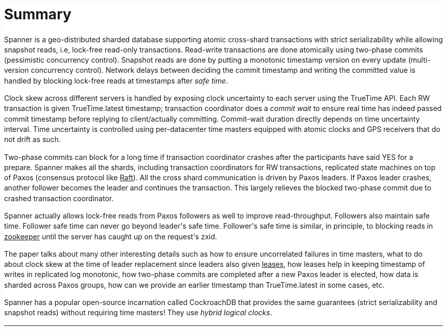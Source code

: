 # Summary
Spanner is a geo-distributed sharded database supporting atomic cross-shard
transactions with strict serializability while allowing snapshot reads, i.e,
lock-free read-only transactions. Read-write transactions are done atomically
using two-phase commits (pessimistic concurrency control).  Snapshot reads are
done by putting a monotonic timestamp version on every update (multi-version
concurrency control). Network delays between deciding the commit timestamp and
writing the committed value is handled by blocking lock-free reads at timestamps
after *safe time*. 

Clock skew across different servers is handled by exposing clock uncertainty to
each server using the TrueTime API. Each RW transaction is given TrueTime.latest
timestamp; transaction coordinator does a *commit wait* to ensure real time has
indeed passed commit timestamp before replying to client/actually committing.
Commit-wait duration directly depends on time uncertainty interval. Time
uncertainty is controlled using per-datacenter time masters equipped with atomic
clocks and GPS receivers that do not drift as such. 

Two-phase commits can block for a long time if transaction coordinator crashes
after the participants have said YES for a prepare. Spanner makes all the
shards, including transaction coordinators for RW transactions, replicated state
machines on top of Paxos (consensus protocol like [Raft](./storage-raft.md)).
All the cross shard communication is driven by Paxos leaders. If Paxos leader
crashes, another follower becomes the leader and continues the transaction. This
largely relieves the blocked two-phase commit due to crashed transaction
coordinator.

Spanner actually allows lock-free reads from Paxos followers as well to improve
read-throughput. Followers also maintain safe time. Follower safe time can never
go beyond leader's safe time. Follower's safe time is similar, in principle, to
blocking reads in [zookeeper](./storage-zookeeper.md) until the server has
caught up on the request's zxid.

The paper talks about many other interesting details such as how to ensure
uncorrelated failures in time masters, what to do about clock skew at the time
of leader replacement since leaders also given [leases](./storage-zookeeper.md),
how leases help in keeping timestamp of writes in replicated log monotonic, how
two-phase commits are completed after a new Paxos leader is elected, how data is
sharded across Paxos groups, how can we provide an earlier timestamp than
TrueTime.latest in some cases, etc.

Spanner has a popular open-source incarnation called CockroachDB that provides
the same guarantees (strict serializability and snapshot reads) without
requiring time masters! They use *hybrid logical clocks*.


---

